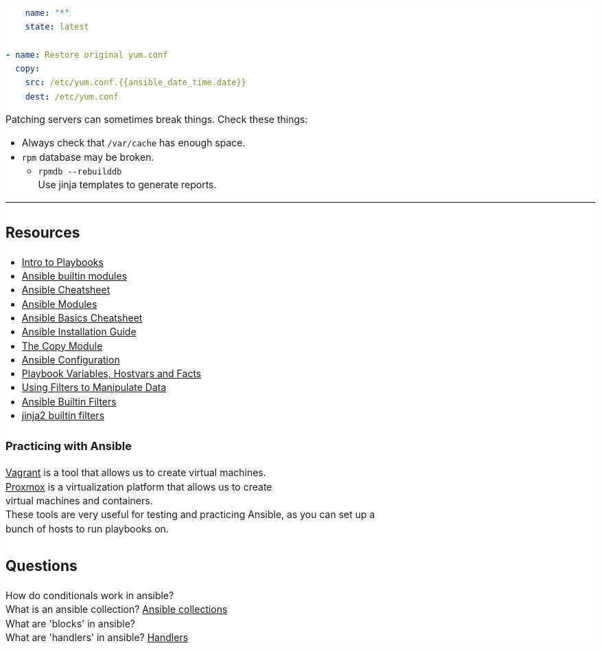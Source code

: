 ```yaml
    name: "*"
    state: latest

- name: Restore original yum.conf
  copy:
    src: /etc/yum.conf.{{ansible_date_time.date}}
    dest: /etc/yum.conf
```

Patching servers can sometimes break things. Check these things:  
* Always check that `/var/cache` has enough space.  
* `rpm` database may be broken.  
    * `rpmdb --rebuilddb`  
Use jinja templates to generate reports.  

---



## Resources  
* [Intro to Playbooks](https://docs.ansible.com/ansible/latest/playbook_guide/playbooks_intro.html)  
* [Ansible builtin modules](https://docs.ansible.com/ansible/latest/collections/ansible/builtin/index.html)
* [Ansible Cheatsheet](https://devhints.io/ansible)  
* [Ansible Modules](https://devhints.io/ansible-modules) 
* [Ansible Basics Cheatsheet](https://devhints.io/ansible-guide)  
* [Ansible Installation Guide](https://docs.ansible.com/ansible/latest/installation_guide/intro_installation.html#installing-ansible-on-ubuntu)  
* [The Copy Module](https://docs.ansible.com/ansible/latest/collections/ansible/builtin/copy_module.html)  
* [Ansible Configuration](https://docs.ansible.com/ansible/latest/reference_appendices/config.html)
* [Playbook Variables, Hostvars and Facts](https://docs.ansible.com/ansible/latest/playbook_guide/playbooks_vars_facts.html)
* [Using Filters to Manipulate Data](https://docs.ansible.com/ansible/latest/playbook_guide/playbooks_filters.html)
* [Ansible Builtin Filters](https://docs.ansible.com/ansible/latest/collections/ansible/builtin/index.html#filter-plugins)
* [jinja2 builtin filters](https://tedboy.github.io/jinja2/templ14.html#builtin-filters)



### Practicing with Ansible  
[Vagrant](https://www.vagrantup.com/) is a tool that allows us to create virtual machines.  
[Proxmox](https://proxmox.com/) is a virtualization platform that allows us to create  
virtual machines and containers.  
These tools are very useful for testing and practicing Ansible, as you can set up a  
bunch of hosts to run playbooks on.  

## Questions  

How do conditionals work in ansible?  
What is an ansible collection?  [Ansible collections](./collections_in_ansible.md)  
What are 'blocks' in ansible?  
What are 'handlers' in ansible? [Handlers](#handlers)  
